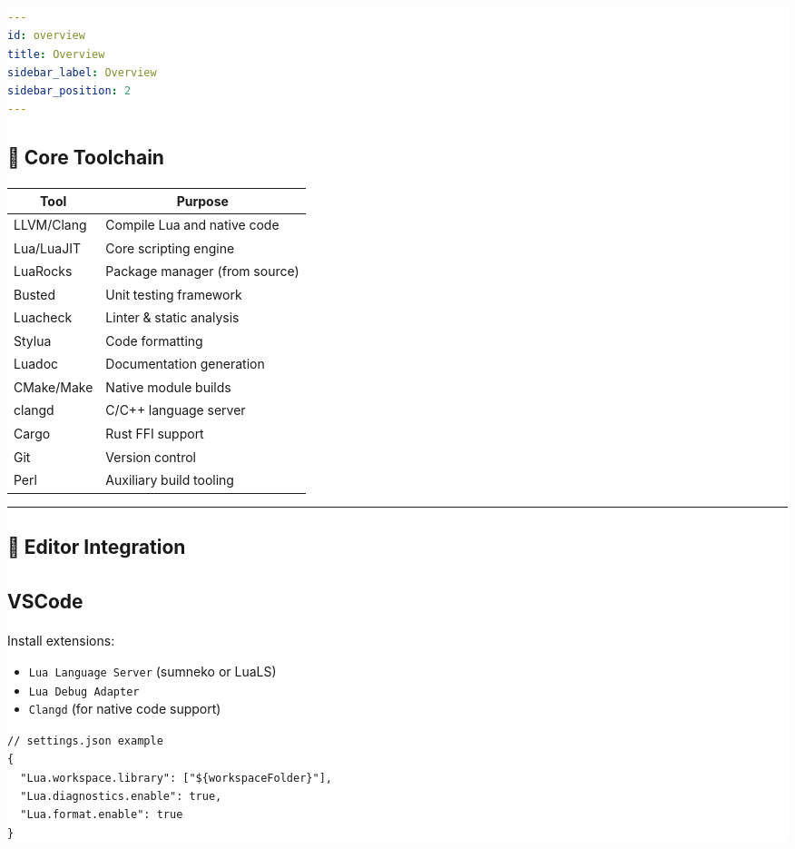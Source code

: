 ```yaml
---
id: overview
title: Overview 
sidebar_label: Overview
sidebar_position: 2
---
```





## 🧱 Core Toolchain

| Tool | Purpose |
| --- | --- |
| LLVM/Clang | Compile Lua and native code |
| Lua/LuaJIT | Core scripting engine |
| LuaRocks | Package manager (from source) |
| Busted | Unit testing framework |
| Luacheck | Linter & static analysis |
| Stylua | Code formatting |
| Luadoc | Documentation generation |
| CMake/Make | Native module builds |
| clangd | C/C++ language server |
| Cargo | Rust FFI support |
| Git | Version control |
| Perl | Auxiliary build tooling |

---

## 🧠 Editor Integration

## VSCode

Install extensions:

- `Lua Language Server` (sumneko or LuaLS)
- `Lua Debug Adapter`
- `Clangd` (for native code support)

```jsonc
// settings.json example
{
  "Lua.workspace.library": ["${workspaceFolder}"],
  "Lua.diagnostics.enable": true,
  "Lua.format.enable": true
}
```
